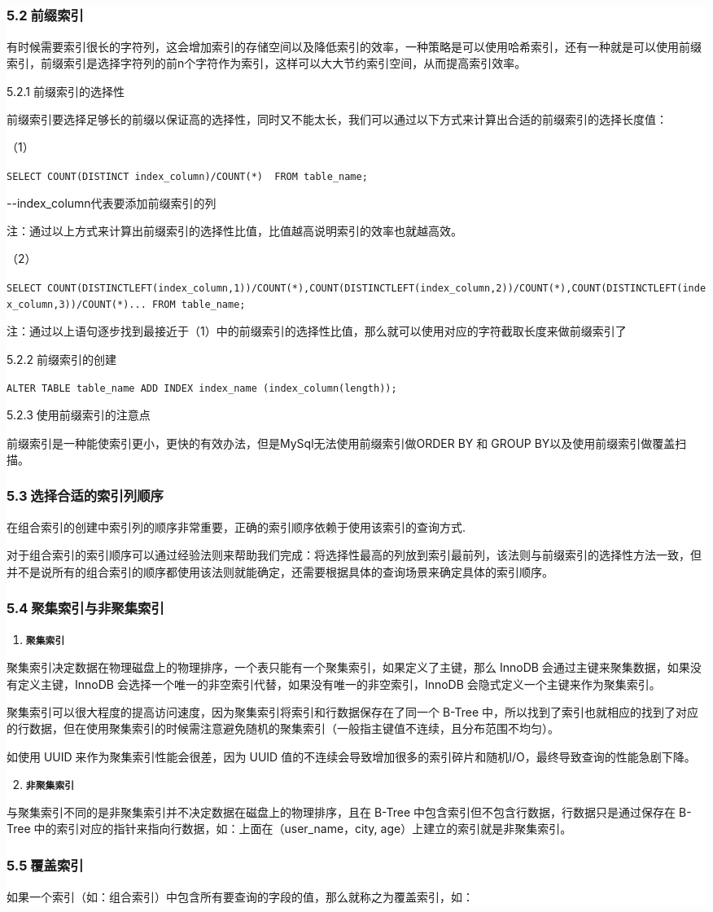 ### 5.2 前缀索引

有时候需要索引很长的字符列，这会增加索引的存储空间以及降低索引的效率，一种策略是可以使用哈希索引，还有一种就是可以使用前缀索引，前缀索引是选择字符列的前n个字符作为索引，这样可以大大节约索引空间，从而提高索引效率。

5.2.1 前缀索引的选择性

前缀索引要选择足够长的前缀以保证高的选择性，同时又不能太长，我们可以通过以下方式来计算出合适的前缀索引的选择长度值：

（1）

    SELECT COUNT(DISTINCT index_column)/COUNT(*)  FROM table_name;

--index_column代表要添加前缀索引的列

注：通过以上方式来计算出前缀索引的选择性比值，比值越高说明索引的效率也就越高效。

（2）

    SELECT COUNT(DISTINCTLEFT(index_column,1))/COUNT(*),COUNT(DISTINCTLEFT(index_column,2))/COUNT(*),COUNT(DISTINCTLEFT(index_column,3))/COUNT(*)... FROM table_name;

注：通过以上语句逐步找到最接近于（1）中的前缀索引的选择性比值，那么就可以使用对应的字符截取长度来做前缀索引了

5.2.2 前缀索引的创建

    ALTER TABLE table_name ADD INDEX index_name (index_column(length));
    

5.2.3 使用前缀索引的注意点

前缀索引是一种能使索引更小，更快的有效办法，但是MySql无法使用前缀索引做ORDER BY 和 GROUP BY以及使用前缀索引做覆盖扫描。

### 5.3 选择合适的索引列顺序

在组合索引的创建中索引列的顺序非常重要，正确的索引顺序依赖于使用该索引的查询方式.

对于组合索引的索引顺序可以通过经验法则来帮助我们完成：将选择性最高的列放到索引最前列，该法则与前缀索引的选择性方法一致，但并不是说所有的组合索引的顺序都使用该法则就能确定，还需要根据具体的查询场景来确定具体的索引顺序。

### 5.4 聚集索引与非聚集索引

1. **`聚集索引`**

聚集索引决定数据在物理磁盘上的物理排序，一个表只能有一个聚集索引，如果定义了主键，那么 InnoDB 会通过主键来聚集数据，如果没有定义主键，InnoDB 会选择一个唯一的非空索引代替，如果没有唯一的非空索引，InnoDB 会隐式定义一个主键来作为聚集索引。

聚集索引可以很大程度的提高访问速度，因为聚集索引将索引和行数据保存在了同一个 B-Tree 中，所以找到了索引也就相应的找到了对应的行数据，但在使用聚集索引的时候需注意避免随机的聚集索引（一般指主键值不连续，且分布范围不均匀）。

如使用 UUID 来作为聚集索引性能会很差，因为 UUID 值的不连续会导致增加很多的索引碎片和随机I/O，最终导致查询的性能急剧下降。

2. **`非聚集索引`**

与聚集索引不同的是非聚集索引并不决定数据在磁盘上的物理排序，且在 B-Tree 中包含索引但不包含行数据，行数据只是通过保存在 B-Tree 中的索引对应的指针来指向行数据，如：上面在（user_name，city, age）上建立的索引就是非聚集索引。

### 5.5 覆盖索引

如果一个索引（如：组合索引）中包含所有要查询的字段的值，那么就称之为覆盖索引，如：
